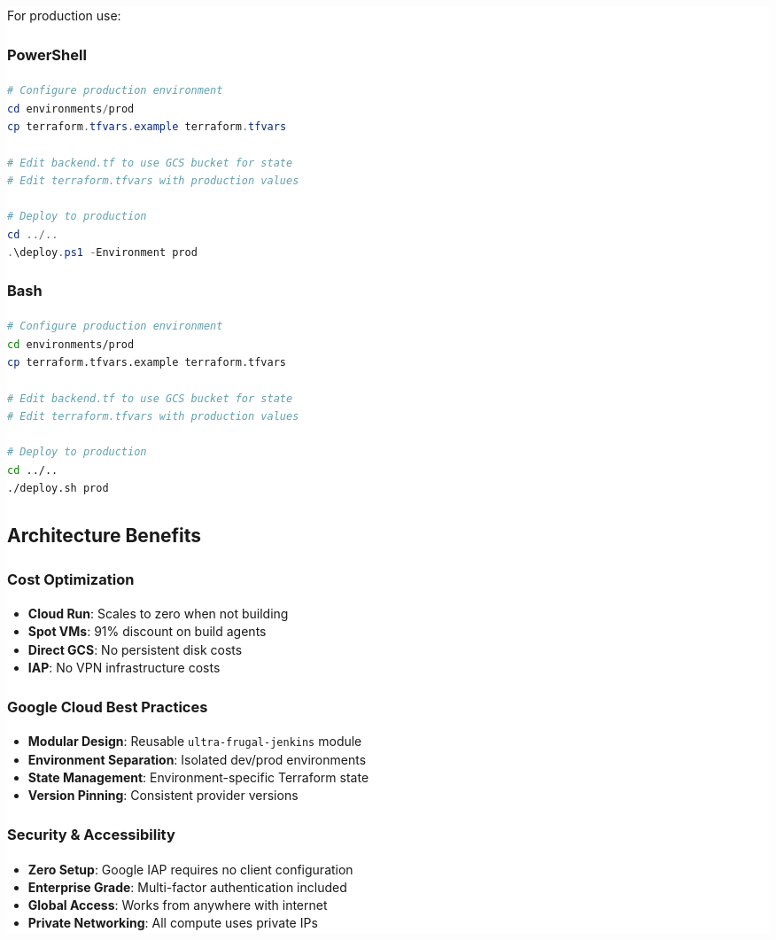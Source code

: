 For production use:

### PowerShell
```powershell
# Configure production environment
cd environments/prod
cp terraform.tfvars.example terraform.tfvars

# Edit backend.tf to use GCS bucket for state
# Edit terraform.tfvars with production values

# Deploy to production
cd ../..
.\deploy.ps1 -Environment prod
```

### Bash
```bash
# Configure production environment
cd environments/prod
cp terraform.tfvars.example terraform.tfvars

# Edit backend.tf to use GCS bucket for state
# Edit terraform.tfvars with production values

# Deploy to production
cd ../..
./deploy.sh prod
```

## Architecture Benefits

### **Cost Optimization**
- **Cloud Run**: Scales to zero when not building
- **Spot VMs**: 91% discount on build agents  
- **Direct GCS**: No persistent disk costs
- **IAP**: No VPN infrastructure costs

### **Google Cloud Best Practices**
- **Modular Design**: Reusable `ultra-frugal-jenkins` module
- **Environment Separation**: Isolated dev/prod environments
- **State Management**: Environment-specific Terraform state
- **Version Pinning**: Consistent provider versions

### **Security & Accessibility**
- **Zero Setup**: Google IAP requires no client configuration
- **Enterprise Grade**: Multi-factor authentication included
- **Global Access**: Works from anywhere with internet
- **Private Networking**: All compute uses private IPs
